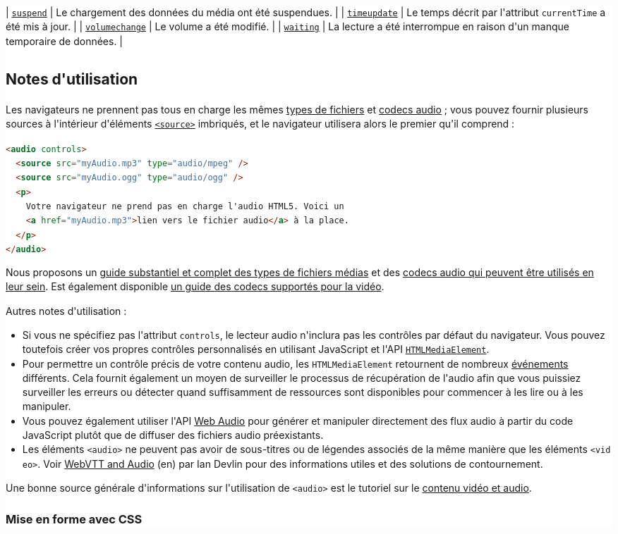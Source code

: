 | [`suspend`](/fr/docs/Web/API/HTMLMediaElement/suspend_event)               | Le chargement des données du média ont été suspendues.                                                                                                                                                                              |
| [`timeupdate`](/fr/docs/Web/API/HTMLMediaElement/timeupdate_event)         | Le temps décrit par l'attribut `currentTime` a été mis à jour.                                                                                                                                                                      |
| [`volumechange`](/fr/docs/Web/API/HTMLMediaElement/volumechange_event)     | Le volume a été modifié.                                                                                                                                                                                                            |
| [`waiting`](/fr/docs/Web/API/HTMLMediaElement/waiting_event)               | La lecture a été interrompue en raison d'un manque temporaire de données.                                                                                                                                                           |

## Notes d'utilisation

Les navigateurs ne prennent pas tous en charge les mêmes [types de fichiers](/fr/docs/Web/Media/Formats/Containers) et [codecs audio](/fr/docs/Web/Media/Formats/Audio_codecs) ; vous pouvez fournir plusieurs sources à l'intérieur d'éléments [`<source>`](/fr/docs/Web/HTML/Element/source) imbriqués, et le navigateur utilisera alors le premier qu'il comprend :

```html
<audio controls>
  <source src="myAudio.mp3" type="audio/mpeg" />
  <source src="myAudio.ogg" type="audio/ogg" />
  <p>
    Votre navigateur ne prend pas en charge l'audio HTML5. Voici un
    <a href="myAudio.mp3">lien vers le fichier audio</a> à la place.
  </p>
</audio>
```

Nous proposons un [guide substantiel et complet des types de fichiers médias](/fr/docs/Web/Media/Formats) et des [codecs audio qui peuvent être utilisés en leur sein](/fr/docs/Web/Media/Formats/Audio_codecs). Est également disponible [un guide des codecs supportés pour la vidéo](/fr/docs/Web/Media/Formats/Video_codecs).

Autres notes d'utilisation :

- Si vous ne spécifiez pas l'attribut `controls`, le lecteur audio n'inclura pas les contrôles par défaut du navigateur. Vous pouvez toutefois créer vos propres contrôles personnalisés en utilisant JavaScript et l'API [`HTMLMediaElement`](/fr/docs/Web/API/HTMLMediaElement).
- Pour permettre un contrôle précis de votre contenu audio, les `HTMLMediaElement` retournent de nombreux [événements](/fr/docs/Web/API/HTMLMediaElement#events) différents. Cela fournit également un moyen de surveiller le processus de récupération de l'audio afin que vous puissiez surveiller les erreurs ou détecter quand suffisamment de ressources sont disponibles pour commencer à les lire ou à les manipuler.
- Vous pouvez également utiliser l'API [Web Audio](/fr/docs/Web/API/Web_Audio_API) pour générer et manipuler directement des flux audio à partir du code JavaScript plutôt que de diffuser des fichiers audio préexistants.
- Les éléments `<audio>` ne peuvent pas avoir de sous-titres ou de légendes associés de la même manière que les éléments `<video>`. Voir [WebVTT and Audio](https://www.iandevlin.com/blog/2015/12/html5/webvtt-and-audio) (en) par Ian Devlin pour des informations utiles et des solutions de contournement.

Une bonne source générale d'informations sur l'utilisation de `<audio>` est le tutoriel sur le [contenu vidéo et audio](/fr/docs/Learn/HTML/Multimedia_and_embedding/Video_and_audio_content).

### Mise en forme avec CSS
